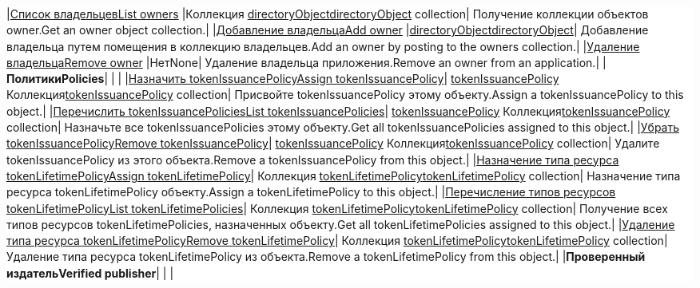 |[<span data-ttu-id="b2b94-177">Список владельцев</span><span class="sxs-lookup"><span data-stu-id="b2b94-177">List owners</span></span>](../api/application-list-owners.md) |<span data-ttu-id="b2b94-178">Коллекция [directoryObject](directoryobject.md)</span><span class="sxs-lookup"><span data-stu-id="b2b94-178">[directoryObject](directoryobject.md) collection</span></span>| <span data-ttu-id="b2b94-179">Получение коллекции объектов owner.</span><span class="sxs-lookup"><span data-stu-id="b2b94-179">Get an owner object collection.</span></span>|
|[<span data-ttu-id="b2b94-180">Добавление владельца</span><span class="sxs-lookup"><span data-stu-id="b2b94-180">Add owner</span></span>](../api/application-post-owners.md) |[<span data-ttu-id="b2b94-181">directoryObject</span><span class="sxs-lookup"><span data-stu-id="b2b94-181">directoryObject</span></span>](directoryobject.md)| <span data-ttu-id="b2b94-182">Добавление владельца путем помещения в коллекцию владельцев.</span><span class="sxs-lookup"><span data-stu-id="b2b94-182">Add an owner by posting to the owners collection.</span></span>|
|[<span data-ttu-id="b2b94-183">Удаление владельца</span><span class="sxs-lookup"><span data-stu-id="b2b94-183">Remove owner</span></span>](../api/application-delete-owners.md) |<span data-ttu-id="b2b94-184">Нет</span><span class="sxs-lookup"><span data-stu-id="b2b94-184">None</span></span>| <span data-ttu-id="b2b94-185">Удаление владельца приложения.</span><span class="sxs-lookup"><span data-stu-id="b2b94-185">Remove an owner from an application.</span></span>|
|<span data-ttu-id="b2b94-186">**Политики**</span><span class="sxs-lookup"><span data-stu-id="b2b94-186">**Policies**</span></span>| | |
|[<span data-ttu-id="b2b94-187">Назначить tokenIssuancePolicy</span><span class="sxs-lookup"><span data-stu-id="b2b94-187">Assign tokenIssuancePolicy</span></span>](../api/application-post-tokenissuancepolicies.md)| <span data-ttu-id="b2b94-188">[tokenIssuancePolicy](tokenissuancepolicy.md) Коллекция</span><span class="sxs-lookup"><span data-stu-id="b2b94-188">[tokenIssuancePolicy](tokenissuancepolicy.md) collection</span></span>| <span data-ttu-id="b2b94-189">Присвойте tokenIssuancePolicy этому объекту.</span><span class="sxs-lookup"><span data-stu-id="b2b94-189">Assign a tokenIssuancePolicy to this object.</span></span>|
|[<span data-ttu-id="b2b94-190">Перечислить tokenIssuancePolicies</span><span class="sxs-lookup"><span data-stu-id="b2b94-190">List tokenIssuancePolicies</span></span>](../api/application-list-tokenissuancepolicies.md)| <span data-ttu-id="b2b94-191">[tokenIssuancePolicy](tokenissuancepolicy.md) Коллекция</span><span class="sxs-lookup"><span data-stu-id="b2b94-191">[tokenIssuancePolicy](tokenissuancepolicy.md) collection</span></span>| <span data-ttu-id="b2b94-192">Назначьте все tokenIssuancePolicies этому объекту.</span><span class="sxs-lookup"><span data-stu-id="b2b94-192">Get all tokenIssuancePolicies assigned to this object.</span></span>|
|[<span data-ttu-id="b2b94-193">Убрать tokenIssuancePolicy</span><span class="sxs-lookup"><span data-stu-id="b2b94-193">Remove tokenIssuancePolicy</span></span>](../api/application-delete-tokenissuancepolicies.md)| <span data-ttu-id="b2b94-194">[tokenIssuancePolicy](tokenissuancepolicy.md) Коллекция</span><span class="sxs-lookup"><span data-stu-id="b2b94-194">[tokenIssuancePolicy](tokenissuancepolicy.md) collection</span></span>| <span data-ttu-id="b2b94-195">Удалите tokenIssuancePolicy из этого объекта.</span><span class="sxs-lookup"><span data-stu-id="b2b94-195">Remove a tokenIssuancePolicy from this object.</span></span>|
|[<span data-ttu-id="b2b94-196">Назначение типа ресурса tokenLifetimePolicy</span><span class="sxs-lookup"><span data-stu-id="b2b94-196">Assign tokenLifetimePolicy</span></span>](../api/application-post-tokenlifetimepolicies.md)| <span data-ttu-id="b2b94-197">Коллекция [tokenLifetimePolicy](tokenlifetimepolicy.md)</span><span class="sxs-lookup"><span data-stu-id="b2b94-197">[tokenLifetimePolicy](tokenlifetimepolicy.md) collection</span></span>| <span data-ttu-id="b2b94-198">Назначение типа ресурса tokenLifetimePolicy объекту.</span><span class="sxs-lookup"><span data-stu-id="b2b94-198">Assign a tokenLifetimePolicy to this object.</span></span>|
|[<span data-ttu-id="b2b94-199">Перечисление типов ресурсов tokenLifetimePolicy</span><span class="sxs-lookup"><span data-stu-id="b2b94-199">List tokenLifetimePolicies</span></span>](../api/application-list-tokenlifetimepolicies.md)| <span data-ttu-id="b2b94-200">Коллекция [tokenLifetimePolicy](tokenlifetimepolicy.md)</span><span class="sxs-lookup"><span data-stu-id="b2b94-200">[tokenLifetimePolicy](tokenlifetimepolicy.md) collection</span></span>| <span data-ttu-id="b2b94-201">Получение всех типов ресурсов tokenLifetimePolicies, назначенных объекту.</span><span class="sxs-lookup"><span data-stu-id="b2b94-201">Get all tokenLifetimePolicies assigned to this object.</span></span>|
|[<span data-ttu-id="b2b94-202">Удаление типа ресурса tokenLifetimePolicy</span><span class="sxs-lookup"><span data-stu-id="b2b94-202">Remove tokenLifetimePolicy</span></span>](../api/application-delete-tokenlifetimepolicies.md)| <span data-ttu-id="b2b94-203">Коллекция [tokenLifetimePolicy](tokenlifetimepolicy.md)</span><span class="sxs-lookup"><span data-stu-id="b2b94-203">[tokenLifetimePolicy](tokenlifetimepolicy.md) collection</span></span>| <span data-ttu-id="b2b94-204">Удаление типа ресурса tokenLifetimePolicy из объекта.</span><span class="sxs-lookup"><span data-stu-id="b2b94-204">Remove a tokenLifetimePolicy from this object.</span></span>|
|<span data-ttu-id="b2b94-205">**Проверенный издатель**</span><span class="sxs-lookup"><span data-stu-id="b2b94-205">**Verified publisher**</span></span>| | |